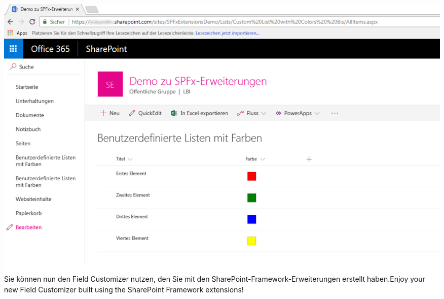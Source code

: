![Der Field Customizer in Aktion](../../../images/spfx-custom-field-extension-final-output.png)

<span data-ttu-id="a30c2-242">Sie können nun den Field Customizer nutzen, den Sie mit den SharePoint-Framework-Erweiterungen erstellt haben.</span><span class="sxs-lookup"><span data-stu-id="a30c2-242">Enjoy your new Field Customizer built using the SharePoint Framework extensions!</span></span>
